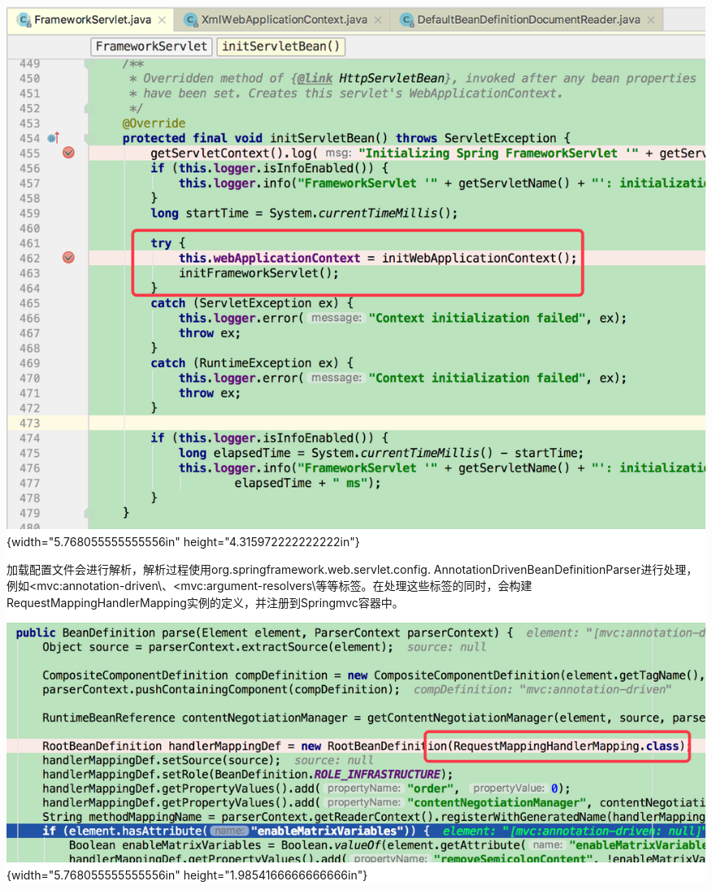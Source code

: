 ![](../images/Springmvc源码解析/image3.png){width="5.768055555555556in"
height="4.315972222222222in"}

加载配置文件会进行解析，解析过程使用org.springframework.web.servlet.config.
AnnotationDrivenBeanDefinitionParser进行处理，例如\<mvc:annotation-driven\、\<mvc:argument-resolvers\等等标签。在处理这些标签的同时，会构建RequestMappingHandlerMapping实例的定义，并注册到Springmvc容器中。

![](../images/Springmvc源码解析/image4.png){width="5.768055555555556in"
height="1.9854166666666666in"}
